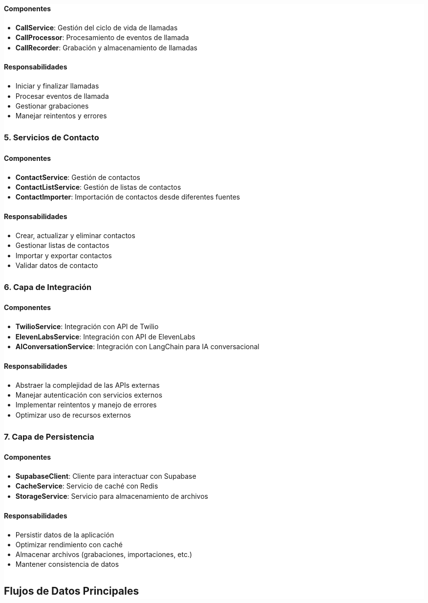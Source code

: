 #### Componentes
- **CallService**: Gestión del ciclo de vida de llamadas
- **CallProcessor**: Procesamiento de eventos de llamada
- **CallRecorder**: Grabación y almacenamiento de llamadas

#### Responsabilidades
- Iniciar y finalizar llamadas
- Procesar eventos de llamada
- Gestionar grabaciones
- Manejar reintentos y errores

### 5. Servicios de Contacto

#### Componentes
- **ContactService**: Gestión de contactos
- **ContactListService**: Gestión de listas de contactos
- **ContactImporter**: Importación de contactos desde diferentes fuentes

#### Responsabilidades
- Crear, actualizar y eliminar contactos
- Gestionar listas de contactos
- Importar y exportar contactos
- Validar datos de contacto

### 6. Capa de Integración

#### Componentes
- **TwilioService**: Integración con API de Twilio
- **ElevenLabsService**: Integración con API de ElevenLabs
- **AIConversationService**: Integración con LangChain para IA conversacional

#### Responsabilidades
- Abstraer la complejidad de las APIs externas
- Manejar autenticación con servicios externos
- Implementar reintentos y manejo de errores
- Optimizar uso de recursos externos

### 7. Capa de Persistencia

#### Componentes
- **SupabaseClient**: Cliente para interactuar con Supabase
- **CacheService**: Servicio de caché con Redis
- **StorageService**: Servicio para almacenamiento de archivos

#### Responsabilidades
- Persistir datos de la aplicación
- Optimizar rendimiento con caché
- Almacenar archivos (grabaciones, importaciones, etc.)
- Mantener consistencia de datos

## Flujos de Datos Principales
